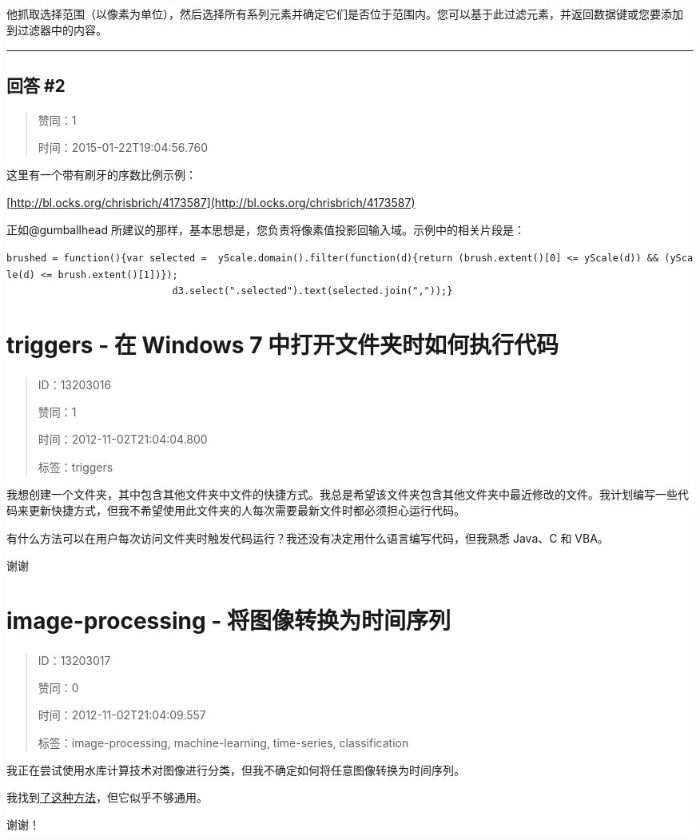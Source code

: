 他抓取选择范围（以像素为单位），然后选择所有系列元素并确定它们是否位于范围内。您可以基于此过滤元素，并返回数据键或您要添加到过滤器中的内容。

* * *

## 回答 #2

> 赞同：1
> 
> 时间：2015-01-22T19:04:56.760

这里有一个带有刷牙的序数比例示例：

[http://bl.ocks.org/chrisbrich/4173587](http://bl.ocks.org/chrisbrich/4173587)

正如@gumballhead 所建议的那样，基本思想是，您负责将像素值投影回输入域。示例中的相关片段是：

```
brushed = function(){var selected =  yScale.domain().filter(function(d){return (brush.extent()[0] <= yScale(d)) && (yScale(d) <= brush.extent()[1])});                     
                             d3.select(".selected").text(selected.join(","));} 
```

# triggers - 在 Windows 7 中打开文件夹时如何执行代码

> ID：13203016
> 
> 赞同：1
> 
> 时间：2012-11-02T21:04:04.800
> 
> 标签：triggers

我想创建一个文件夹，其中包含其他文件夹中文件的快捷方式。我总是希望该文件夹包含其他文件夹中最近修改的文件。我计划编写一些代码来更新快捷方式，但我不希望使用此文件夹的人每次需要最新文件时都必须担心运行代码。

有什么方法可以在用户每次访问文件夹时触发代码运行？我还没有决定用什么语言编写代码，但我熟悉 Java、C 和 VBA。

谢谢

# image-processing - 将图像转换为时间序列

> ID：13203017
> 
> 赞同：0
> 
> 时间：2012-11-02T21:04:09.557
> 
> 标签：image-processing, machine-learning, time-series, classification

我正在尝试使用水库计算技术对图像进行分类，但我不确定如何将任意图像转换为时间序列。

我找到[了这种方法](http://izbicki.me/blog/converting-images-into-time-series-for-data-mining)，但它似乎不够通用。

谢谢！
